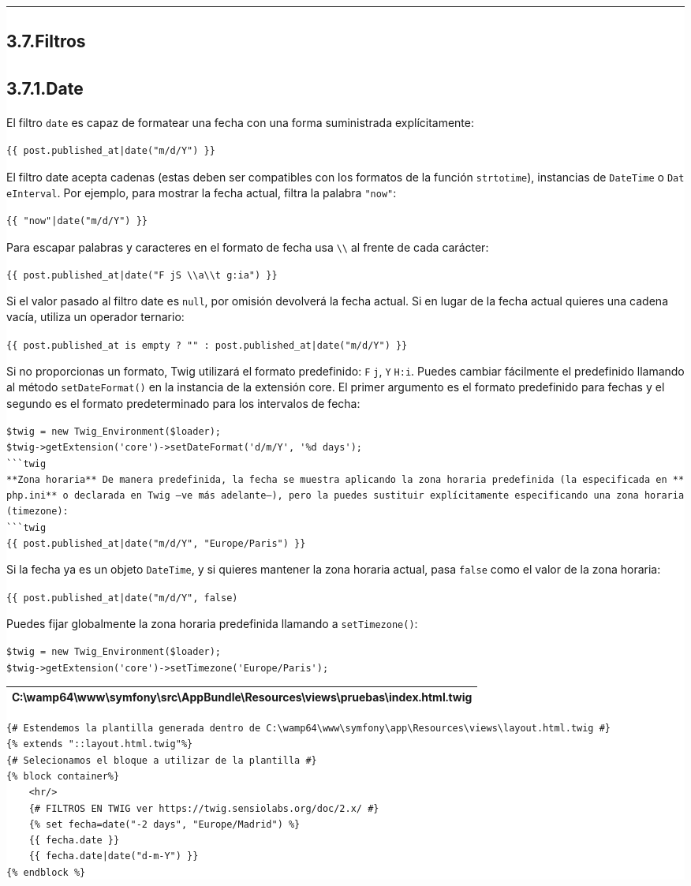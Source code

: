 ------------------------------------------------------------------

3.7.Filtros
-----------

3.7.1.Date
----------

El filtro `date` es capaz de formatear una fecha con una forma suministrada explícitamente:
```twig
{{ post.published_at|date("m/d/Y") }}
```
El filtro date acepta cadenas (estas deben ser compatibles con los formatos de la función `strtotime`), instancias de `DateTime` o `DateInterval`. Por ejemplo, para mostrar la fecha actual, filtra la palabra `"now"`:
```twig
{{ "now"|date("m/d/Y") }}
```
Para escapar palabras y caracteres en el formato de fecha usa `\\` al frente de cada carácter:
```twig
{{ post.published_at|date("F jS \\a\\t g:ia") }}
```
Si el valor pasado al filtro date es `null`, por omisión devolverá la fecha actual. Si en lugar de la fecha actual quieres una cadena vacía, utiliza un operador ternario:
```twig
{{ post.published_at is empty ? "" : post.published_at|date("m/d/Y") }}
```
Si no proporcionas un formato, Twig utilizará el formato predefinido: `F` `j`, `Y` `H:i`. Puedes cambiar fácilmente el predefinido llamando al método `setDateFormat()` en la instancia de la extensión core. El primer argumento es el formato predefinido para fechas y el segundo es el formato predeterminado para los intervalos de fecha:
```twig
$twig = new Twig_Environment($loader);
$twig->getExtension('core')->setDateFormat('d/m/Y', '%d days');
```twig
**Zona horaria** De manera predefinida, la fecha se muestra aplicando la zona horaria predefinida (la especificada en **php.ini** o declarada en Twig —ve más adelante—), pero la puedes sustituir explícitamente especificando una zona horaria (timezone):
```twig
{{ post.published_at|date("m/d/Y", "Europe/Paris") }}
```
Si la fecha ya es un objeto `DateTime`, y si quieres mantener la zona horaria actual, pasa `false` como el valor de la zona horaria:
```twig
{{ post.published_at|date("m/d/Y", false) 
```
Puedes fijar globalmente la zona horaria predefinida llamando a `setTimezone()`:
```twig
$twig = new Twig_Environment($loader);
$twig->getExtension('core')->setTimezone('Europe/Paris');
```

| C:\wamp64\www\symfony\src\AppBundle\Resources\views\pruebas\index.html.twig  |
|------------------------------------------------------------------------------|

```twig
{# Estendemos la plantilla generada dentro de C:\wamp64\www\symfony\app\Resources\views\layout.html.twig #}
{% extends "::layout.html.twig"%}
{# Selecionamos el bloque a utilizar de la plantilla #}
{% block container%}
	<hr/>
	{# FILTROS EN TWIG ver https://twig.sensiolabs.org/doc/2.x/ #}
	{% set fecha=date("-2 days", "Europe/Madrid") %}
	{{ fecha.date }}
	{{ fecha.date|date("d-m-Y") }}
{% endblock %}
```
